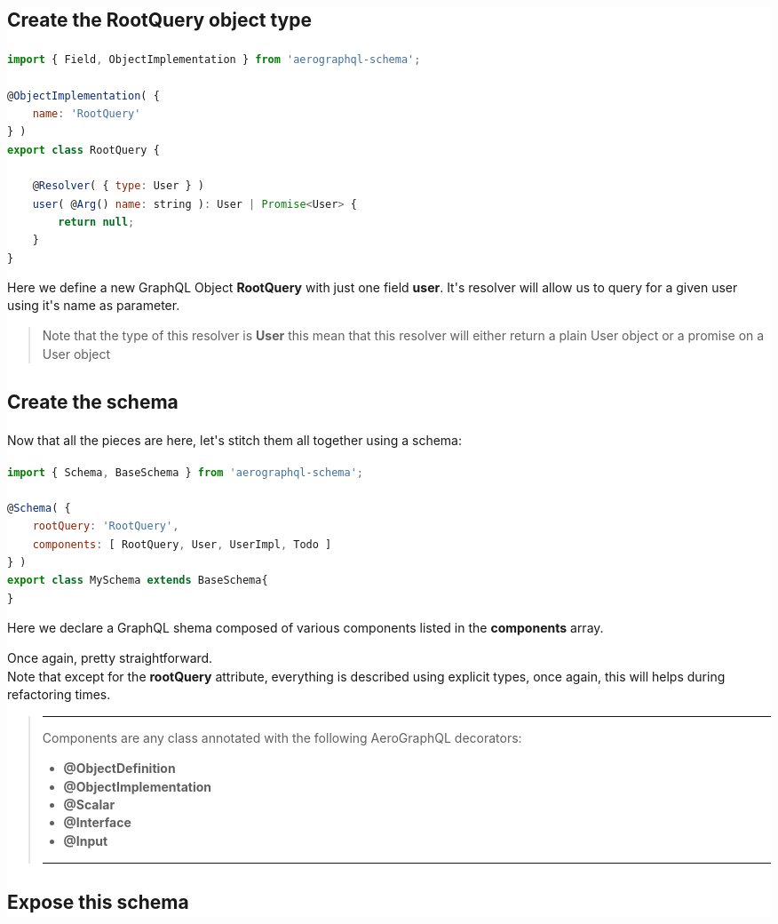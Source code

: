 ## Create the RootQuery object type
```javascript
import { Field, ObjectImplementation } from 'aerographql-schema';

@ObjectImplementation( {
    name: 'RootQuery'
} )
export class RootQuery {

    @Resolver( { type: User } )
    user( @Arg() name: string ): User | Promise<User> {
        return null;
    }
}
```

Here we define a new GraphQL Object **RootQuery** with just one field **user**.
It's resolver will allow us to query for a given user using it's name as parameter.

> Note that the type of this resolver is **User** this mean that this resolver will either return a plain User object or a promise on a User object

## Create the schema

Now that all the pieces are here, let's stitch them all together using a schema:
```javascript
import { Schema, BaseSchema } from 'aerographql-schema';

@Schema( {
    rootQuery: 'RootQuery',
    components: [ RootQuery, User, UserImpl, Todo ]
} )
export class MySchema extends BaseSchema{
}
```

Here we declare a GraphQL shema composed of various components listed in the **components** array.

Once again, pretty straightforward.  
Note that except for the **rootQuery** attribute, everything is described using explicit types, once again, this will helps during refactoring times.

> ---
> Components are any class annotated with the following AeroGraphQL decorators:
> * **@ObjectDefinition**
> * **@ObjectImplementation**
> * **@Scalar**
> * **@Interface**
> * **@Input** 
> ---


## Expose this schema 
